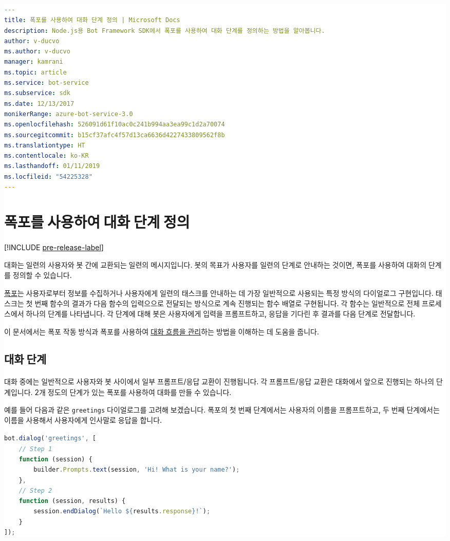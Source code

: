 ```yaml
---
title: 폭포를 사용하여 대화 단계 정의 | Microsoft Docs
description: Node.js용 Bot Framework SDK에서 폭포를 사용하여 대화 단계를 정의하는 방법을 알아봅니다.
author: v-ducvo
ms.author: v-ducvo
manager: kamrani
ms.topic: article
ms.service: bot-service
ms.subservice: sdk
ms.date: 12/13/2017
monikerRange: azure-bot-service-3.0
ms.openlocfilehash: 526091d61f10ac0c241b994aa3ea99c1d2a70074
ms.sourcegitcommit: b15cf37afc4f57d13ca6636d4227433809562f8b
ms.translationtype: HT
ms.contentlocale: ko-KR
ms.lasthandoff: 01/11/2019
ms.locfileid: "54225328"
---
```

# <a name="define-conversation-steps-with-waterfalls"></a>폭포를 사용하여 대화 단계 정의

[!INCLUDE [pre-release-label](../includes/pre-release-label-v3.md)]

대화는 일련의 사용자와 봇 간에 교환되는 일련의 메시지입니다. 봇의 목표가 사용자를 일련의 단계로 안내하는 것이면, 폭포를 사용하여 대화의 단계를 정의할 수 있습니다.

[폭포](bot-builder-nodejs-dialog-overview.md)는 사용자로부터 정보를 수집하거나 사용자에게 일련의 태스크를 안내하는 데 가장 일반적으로 사용되는 특정 방식의 다이얼로그 구현입니다. 태스크는 첫 번째 함수의 결과가 다음 함수의 입력으으로 전달되는 방식으로 계속 진행되는 함수 배열로 구현됩니다. 각 함수는 일반적으로 전체 프로세스에서 하나의 단계를 나타냅니다. 각 단계에 대해 봇은 사용자에게 입력을 프롬프트하고, 응답을 기다린 후 결과를 다음 단계로 전달합니다.

이 문서에서는 폭포 작동 방식과 폭포를 사용하여 [대화 흐름을 관리](bot-builder-nodejs-dialog-manage-conversation.md)하는 방법을 이해하는 데 도움을 줍니다.

## <a name="conversation-steps"></a>대화 단계

대화 중에는 일반적으로 사용자와 봇 사이에서 일부 프롬프트/응답 교환이 진행됩니다. 각 프롬프트/응답 교환은 대화에서 앞으로 진행되는 하나의 단계입니다. 2개 정도의 단계가 있는 폭포를 사용하여 대화를 만들 수 있습니다.

예를 들어 다음과 같은 `greetings` 다이얼로그를 고려해 보겠습니다. 폭포의 첫 번째 단계에서는 사용자의 이름을 프롬프트하고, 두 번째 단계에서는 이름을 사용해서 사용자에게 인사말로 응답을 합니다.

```javascript
bot.dialog('greetings', [
    // Step 1
    function (session) {
        builder.Prompts.text(session, 'Hi! What is your name?');
    },
    // Step 2
    function (session, results) {
        session.endDialog(`Hello ${results.response}!`);
    }
]);
```
